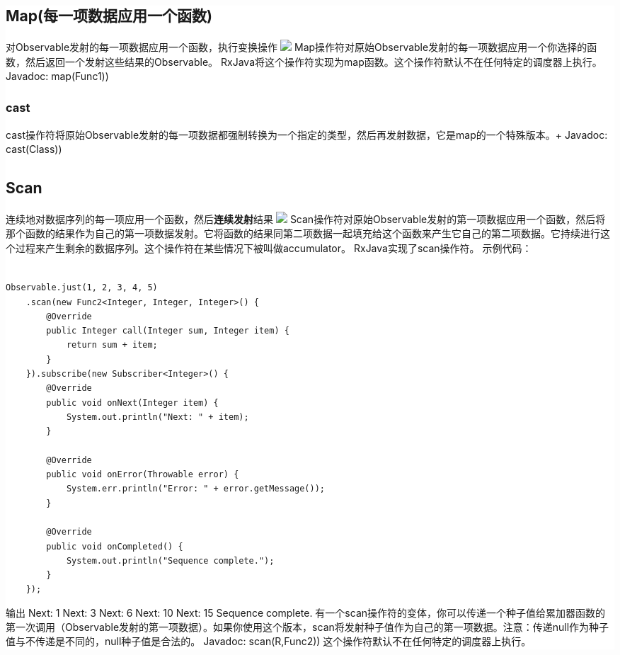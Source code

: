 ##  Map(每一项数据应用一个函数) 
对Observable发射的每一项数据应用一个函数，执行变换操作
![](/data/dokuwiki/opensourcelearn/pasted/20160311-100954.png)
Map操作符对原始Observable发射的每一项数据应用一个你选择的函数，然后返回一个发射这些结果的Observable。
RxJava将这个操作符实现为map函数。这个操作符默认不在任何特定的调度器上执行。
Javadoc: map(Func1))
###  cast 
cast操作符将原始Observable发射的每一项数据都强制转换为一个指定的类型，然后再发射数据，它是map的一个特殊版本。+
Javadoc: cast(Class))
##  Scan 
连续地对数据序列的每一项应用一个函数，然后**连续发射**结果
![](/data/dokuwiki/opensourcelearn/pasted/20160311-101231.png)
Scan操作符对原始Observable发射的第一项数据应用一个函数，然后将那个函数的结果作为自己的第一项数据发射。它将函数的结果同第二项数据一起填充给这个函数来产生它自己的第二项数据。它持续进行这个过程来产生剩余的数据序列。这个操作符在某些情况下被叫做accumulator。
RxJava实现了scan操作符。
示例代码：
```

Observable.just(1, 2, 3, 4, 5)
    .scan(new Func2<Integer, Integer, Integer>() {
        @Override
        public Integer call(Integer sum, Integer item) {
            return sum + item;
        }
    }).subscribe(new Subscriber<Integer>() {
        @Override
        public void onNext(Integer item) {
            System.out.println("Next: " + item);
        }

        @Override
        public void onError(Throwable error) {
            System.err.println("Error: " + error.getMessage());
        }

        @Override
        public void onCompleted() {
            System.out.println("Sequence complete.");
        }
    });

```
输出
Next: 1
Next: 3
Next: 6
Next: 10
Next: 15
Sequence complete.
有一个scan操作符的变体，你可以传递一个种子值给累加器函数的第一次调用（Observable发射的第一项数据）。如果你使用这个版本，scan将发射种子值作为自己的第一项数据。注意：传递null作为种子值与不传递是不同的，null种子值是合法的。
Javadoc: scan(R,Func2))
这个操作符默认不在任何特定的调度器上执行。
